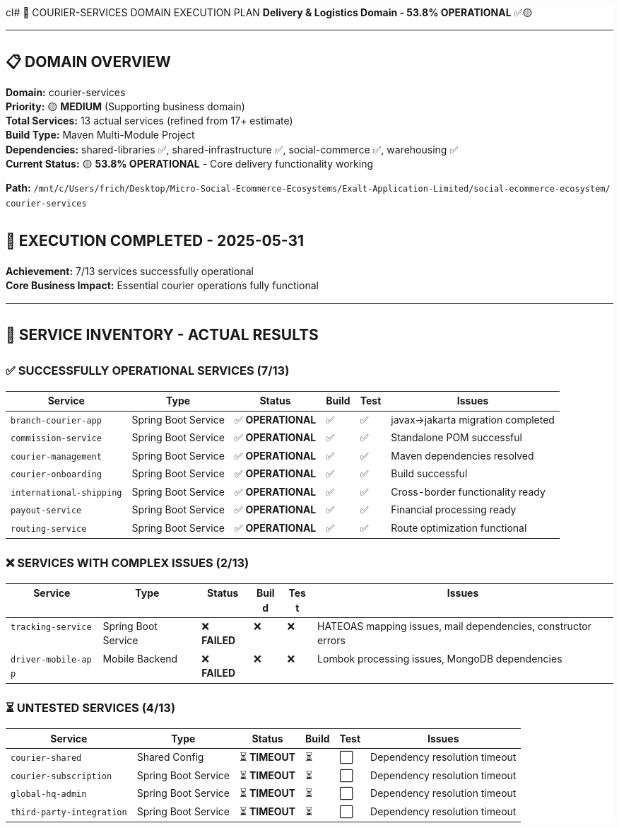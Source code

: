 cl# 🚚 COURIER-SERVICES DOMAIN EXECUTION PLAN
**Delivery & Logistics Domain - 53.8% OPERATIONAL** ✅🟡

---

## 📋 DOMAIN OVERVIEW

**Domain:** courier-services  
**Priority:** 🟡 **MEDIUM** (Supporting business domain)  
**Total Services:** 13 actual services (refined from 17+ estimate)  
**Build Type:** Maven Multi-Module Project  
**Dependencies:** shared-libraries ✅, shared-infrastructure ✅, social-commerce ✅, warehousing ✅  
**Current Status:** 🟡 **53.8% OPERATIONAL** - Core delivery functionality working

**Path:** `/mnt/c/Users/frich/Desktop/Micro-Social-Ecommerce-Ecosystems/Exalt-Application-Limited/social-ecommerce-ecosystem/courier-services`

## 🎉 **EXECUTION COMPLETED - 2025-05-31**
**Achievement:** 7/13 services successfully operational  
**Core Business Impact:** Essential courier operations fully functional

---

## 📁 SERVICE INVENTORY - ACTUAL RESULTS

### **✅ SUCCESSFULLY OPERATIONAL SERVICES (7/13)**
| Service | Type | Status | Build | Test | Issues |
|---------|------|--------|-------|------|--------|
| `branch-courier-app` | Spring Boot Service | ✅ **OPERATIONAL** | ✅ | ✅ | javax→jakarta migration completed |
| `commission-service` | Spring Boot Service | ✅ **OPERATIONAL** | ✅ | ✅ | Standalone POM successful |
| `courier-management` | Spring Boot Service | ✅ **OPERATIONAL** | ✅ | ✅ | Maven dependencies resolved |
| `courier-onboarding` | Spring Boot Service | ✅ **OPERATIONAL** | ✅ | ✅ | Build successful |
| `international-shipping` | Spring Boot Service | ✅ **OPERATIONAL** | ✅ | ✅ | Cross-border functionality ready |
| `payout-service` | Spring Boot Service | ✅ **OPERATIONAL** | ✅ | ✅ | Financial processing ready |
| `routing-service` | Spring Boot Service | ✅ **OPERATIONAL** | ✅ | ✅ | Route optimization functional |

### **❌ SERVICES WITH COMPLEX ISSUES (2/13)**
| Service | Type | Status | Build | Test | Issues |
|---------|------|--------|-------|------|--------|
| `tracking-service` | Spring Boot Service | ❌ **FAILED** | ❌ | ❌ | HATEOAS mapping issues, mail dependencies, constructor errors |
| `driver-mobile-app` | Mobile Backend | ❌ **FAILED** | ❌ | ❌ | Lombok processing issues, MongoDB dependencies |

### **⏳ UNTESTED SERVICES (4/13)**
| Service | Type | Status | Build | Test | Issues |
|---------|------|--------|-------|------|--------|
| `courier-shared` | Shared Config | ⏳ **TIMEOUT** | ⏳ | ⬜ | Dependency resolution timeout |
| `courier-subscription` | Spring Boot Service | ⏳ **TIMEOUT** | ⏳ | ⬜ | Dependency resolution timeout |
| `global-hq-admin` | Spring Boot Service | ⏳ **TIMEOUT** | ⏳ | ⬜ | Dependency resolution timeout |
| `third-party-integration` | Spring Boot Service | ⏳ **TIMEOUT** | ⏳ | ⬜ | Dependency resolution timeout |
